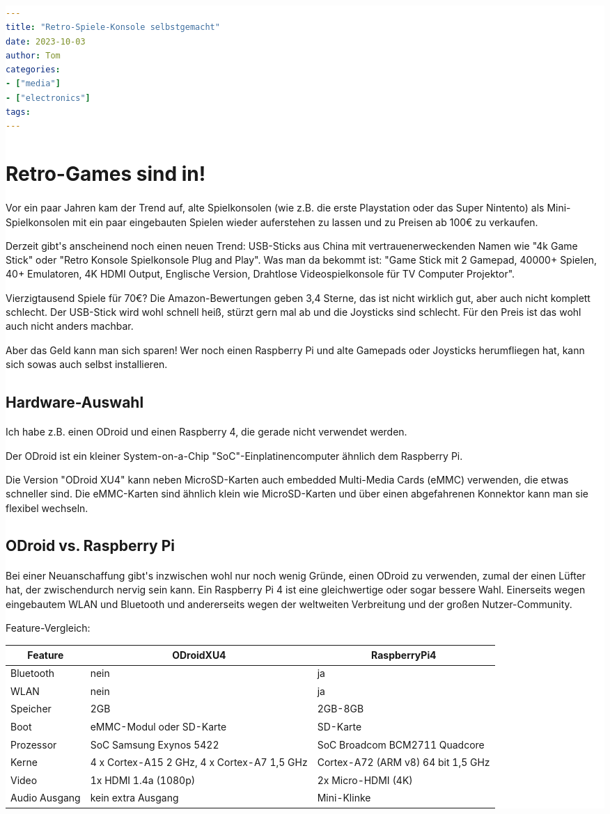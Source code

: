 ```yaml
---
title: "Retro-Spiele-Konsole selbstgemacht"
date: 2023-10-03
author: Tom
categories:
- ["media"]
- ["electronics"]
tags:
---
```


# Retro-Games sind in!

Vor ein paar Jahren kam der Trend auf, alte Spielkonsolen (wie z.B. die erste Playstation oder das Super Nintento) als Mini-Spielkonsolen mit ein paar eingebauten Spielen wieder auferstehen zu lassen und zu Preisen ab 100€ zu verkaufen.

Derzeit gibt's anscheinend noch einen neuen Trend: USB-Sticks aus China mit vertrauenerweckenden Namen wie "4k Game Stick" oder "Retro Konsole Spielkonsole Plug and Play". Was man da bekommt ist: "Game Stick mit 2 Gamepad, 40000+ Spielen, 40+ Emulatoren, 4K HDMI Output, Englische Version, Drahtlose Videospielkonsole für TV Computer Projektor".

Vierzigtausend Spiele für 70€? Die Amazon-Bewertungen geben 3,4 Sterne, das ist nicht wirklich gut, aber auch nicht komplett schlecht. Der USB-Stick wird wohl schnell heiß, stürzt gern mal ab und die Joysticks sind schlecht. Für den Preis ist das wohl auch nicht anders machbar.

Aber das Geld kann man sich sparen! Wer noch einen Raspberry Pi und alte Gamepads oder Joysticks herumfliegen hat, kann sich sowas auch selbst installieren.

## Hardware-Auswahl

Ich habe z.B. einen ODroid und einen Raspberry 4, die gerade nicht verwendet werden.

Der ODroid ist ein kleiner System-on-a-Chip "SoC"-Einplatinencomputer ähnlich dem Raspberry Pi.

Die Version "ODroid XU4" kann neben MicroSD-Karten auch embedded Multi-Media Cards (eMMC) verwenden, die etwas schneller sind. Die eMMC-Karten sind ähnlich klein wie MicroSD-Karten und über einen abgefahrenen Konnektor kann man sie flexibel wechseln.

## ODroid vs. Raspberry Pi
Bei einer Neuanschaffung gibt's inzwischen wohl nur noch wenig Gründe, einen ODroid zu verwenden, zumal der einen Lüfter hat, der zwischendurch nervig sein kann. Ein Raspberry Pi 4 ist eine gleichwertige oder sogar bessere Wahl. Einerseits wegen eingebautem WLAN und Bluetooth und andererseits wegen der weltweiten Verbreitung und der großen Nutzer-Community.

Feature-Vergleich:

| Feature  | ODroidXU4  | RaspberryPi4 |
| -------- | ------- | ------------|
| Bluetooth  | nein    | ja |
| WLAN     | nein  | ja |
| Speicher   | 2GB   | 2GB-8GB |
| Boot | eMMC-Modul oder SD-Karte | SD-Karte |
| Prozessor | SoC Samsung Exynos 5422 | SoC Broadcom BCM2711 Quadcore |
| Kerne | 4 x Cortex-A15 2 GHz, 4 x Cortex-A7 1,5 GHz |  Cortex-A72 (ARM v8) 64 bit 1,5 GHz |
| Video | 1x HDMI 1.4a (1080p) | 2x Micro-HDMI (4K) |
| Audio Ausgang | kein extra Ausgang | Mini-Klinke |
